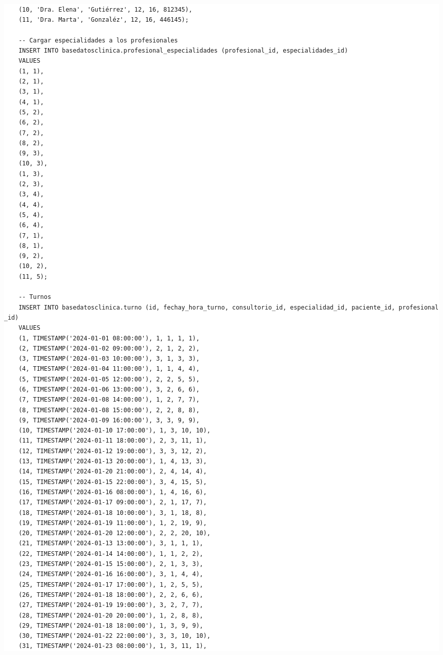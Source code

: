 ```
    (10, 'Dra. Elena', 'Gutiérrez', 12, 16, 812345),
    (11, 'Dra. Marta', 'Gonzaléz', 12, 16, 446145);
    
    -- Cargar especialidades a los profesionales
    INSERT INTO basedatosclinica.profesional_especialidades (profesional_id, especialidades_id)
    VALUES
    (1, 1),
    (2, 1),
    (3, 1),
    (4, 1),
    (5, 2),
    (6, 2),
    (7, 2),
    (8, 2),
    (9, 3),
    (10, 3),
    (1, 3),
    (2, 3),
    (3, 4),
    (4, 4),
    (5, 4),
    (6, 4),
    (7, 1),
    (8, 1),
    (9, 2),
    (10, 2),
    (11, 5);
    
    -- Turnos
    INSERT INTO basedatosclinica.turno (id, fechay_hora_turno, consultorio_id, especialidad_id, paciente_id, profesional_id)
    VALUES
    (1, TIMESTAMP('2024-01-01 08:00:00'), 1, 1, 1, 1),
    (2, TIMESTAMP('2024-01-02 09:00:00'), 2, 1, 2, 2),
    (3, TIMESTAMP('2024-01-03 10:00:00'), 3, 1, 3, 3),
    (4, TIMESTAMP('2024-01-04 11:00:00'), 1, 1, 4, 4),
    (5, TIMESTAMP('2024-01-05 12:00:00'), 2, 2, 5, 5),
    (6, TIMESTAMP('2024-01-06 13:00:00'), 3, 2, 6, 6),
    (7, TIMESTAMP('2024-01-08 14:00:00'), 1, 2, 7, 7),
    (8, TIMESTAMP('2024-01-08 15:00:00'), 2, 2, 8, 8),
    (9, TIMESTAMP('2024-01-09 16:00:00'), 3, 3, 9, 9),
    (10, TIMESTAMP('2024-01-10 17:00:00'), 1, 3, 10, 10),
    (11, TIMESTAMP('2024-01-11 18:00:00'), 2, 3, 11, 1),
    (12, TIMESTAMP('2024-01-12 19:00:00'), 3, 3, 12, 2),
    (13, TIMESTAMP('2024-01-13 20:00:00'), 1, 4, 13, 3),
    (14, TIMESTAMP('2024-01-20 21:00:00'), 2, 4, 14, 4),
    (15, TIMESTAMP('2024-01-15 22:00:00'), 3, 4, 15, 5),
    (16, TIMESTAMP('2024-01-16 08:00:00'), 1, 4, 16, 6),
    (17, TIMESTAMP('2024-01-17 09:00:00'), 2, 1, 17, 7),
    (18, TIMESTAMP('2024-01-18 10:00:00'), 3, 1, 18, 8),
    (19, TIMESTAMP('2024-01-19 11:00:00'), 1, 2, 19, 9),
    (20, TIMESTAMP('2024-01-20 12:00:00'), 2, 2, 20, 10),
    (21, TIMESTAMP('2024-01-13 13:00:00'), 3, 1, 1, 1),
    (22, TIMESTAMP('2024-01-14 14:00:00'), 1, 1, 2, 2),
    (23, TIMESTAMP('2024-01-15 15:00:00'), 2, 1, 3, 3),
    (24, TIMESTAMP('2024-01-16 16:00:00'), 3, 1, 4, 4),
    (25, TIMESTAMP('2024-01-17 17:00:00'), 1, 2, 5, 5),
    (26, TIMESTAMP('2024-01-18 18:00:00'), 2, 2, 6, 6),
    (27, TIMESTAMP('2024-01-19 19:00:00'), 3, 2, 7, 7),
    (28, TIMESTAMP('2024-01-20 20:00:00'), 1, 2, 8, 8),
    (29, TIMESTAMP('2024-01-18 18:00:00'), 1, 3, 9, 9),
    (30, TIMESTAMP('2024-01-22 22:00:00'), 3, 3, 10, 10),
    (31, TIMESTAMP('2024-01-23 08:00:00'), 1, 3, 11, 1),
```